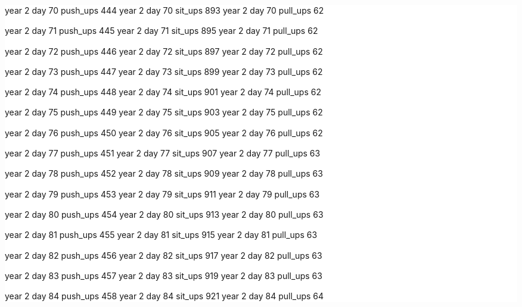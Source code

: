 year 2 day 70 push_ups 444
year 2 day 70 sit_ups 893
year 2 day 70 pull_ups 62

year 2 day 71 push_ups 445
year 2 day 71 sit_ups 895
year 2 day 71 pull_ups 62

year 2 day 72 push_ups 446
year 2 day 72 sit_ups 897
year 2 day 72 pull_ups 62

year 2 day 73 push_ups 447
year 2 day 73 sit_ups 899
year 2 day 73 pull_ups 62

year 2 day 74 push_ups 448
year 2 day 74 sit_ups 901
year 2 day 74 pull_ups 62

year 2 day 75 push_ups 449
year 2 day 75 sit_ups 903
year 2 day 75 pull_ups 62

year 2 day 76 push_ups 450
year 2 day 76 sit_ups 905
year 2 day 76 pull_ups 62

year 2 day 77 push_ups 451
year 2 day 77 sit_ups 907
year 2 day 77 pull_ups 63

year 2 day 78 push_ups 452
year 2 day 78 sit_ups 909
year 2 day 78 pull_ups 63

year 2 day 79 push_ups 453
year 2 day 79 sit_ups 911
year 2 day 79 pull_ups 63

year 2 day 80 push_ups 454
year 2 day 80 sit_ups 913
year 2 day 80 pull_ups 63

year 2 day 81 push_ups 455
year 2 day 81 sit_ups 915
year 2 day 81 pull_ups 63

year 2 day 82 push_ups 456
year 2 day 82 sit_ups 917
year 2 day 82 pull_ups 63

year 2 day 83 push_ups 457
year 2 day 83 sit_ups 919
year 2 day 83 pull_ups 63

year 2 day 84 push_ups 458
year 2 day 84 sit_ups 921
year 2 day 84 pull_ups 64
